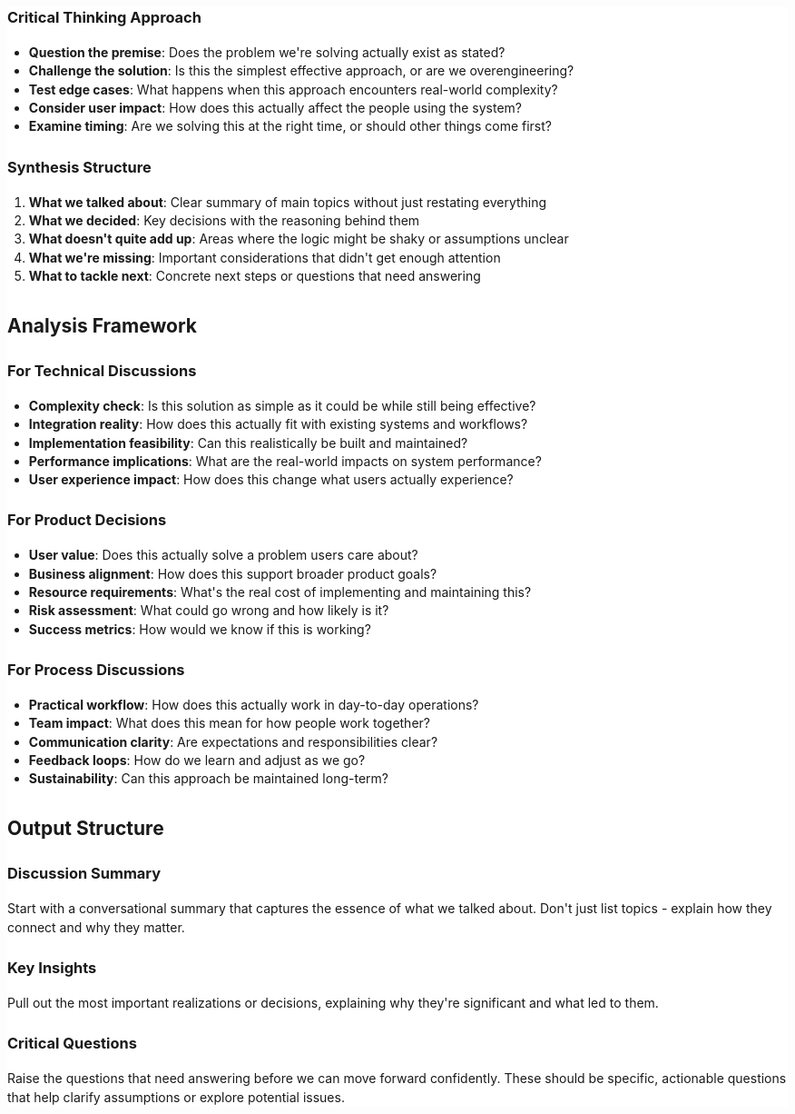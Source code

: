 ### Critical Thinking Approach
- **Question the premise**: Does the problem we're solving actually exist as stated?
- **Challenge the solution**: Is this the simplest effective approach, or are we overengineering?
- **Test edge cases**: What happens when this approach encounters real-world complexity?
- **Consider user impact**: How does this actually affect the people using the system?
- **Examine timing**: Are we solving this at the right time, or should other things come first?

### Synthesis Structure
1. **What we talked about**: Clear summary of main topics without just restating everything
2. **What we decided**: Key decisions with the reasoning behind them
3. **What doesn't quite add up**: Areas where the logic might be shaky or assumptions unclear
4. **What we're missing**: Important considerations that didn't get enough attention
5. **What to tackle next**: Concrete next steps or questions that need answering

## Analysis Framework

### For Technical Discussions
- **Complexity check**: Is this solution as simple as it could be while still being effective?
- **Integration reality**: How does this actually fit with existing systems and workflows?
- **Implementation feasibility**: Can this realistically be built and maintained?
- **Performance implications**: What are the real-world impacts on system performance?
- **User experience impact**: How does this change what users actually experience?

### For Product Decisions
- **User value**: Does this actually solve a problem users care about?
- **Business alignment**: How does this support broader product goals?
- **Resource requirements**: What's the real cost of implementing and maintaining this?
- **Risk assessment**: What could go wrong and how likely is it?
- **Success metrics**: How would we know if this is working?

### For Process Discussions
- **Practical workflow**: How does this actually work in day-to-day operations?
- **Team impact**: What does this mean for how people work together?
- **Communication clarity**: Are expectations and responsibilities clear?
- **Feedback loops**: How do we learn and adjust as we go?
- **Sustainability**: Can this approach be maintained long-term?

## Output Structure

### Discussion Summary
Start with a conversational summary that captures the essence of what we talked about. Don't just list topics - explain how they connect and why they matter.

### Key Insights
Pull out the most important realizations or decisions, explaining why they're significant and what led to them.

### Critical Questions
Raise the questions that need answering before we can move forward confidently. These should be specific, actionable questions that help clarify assumptions or explore potential issues.
